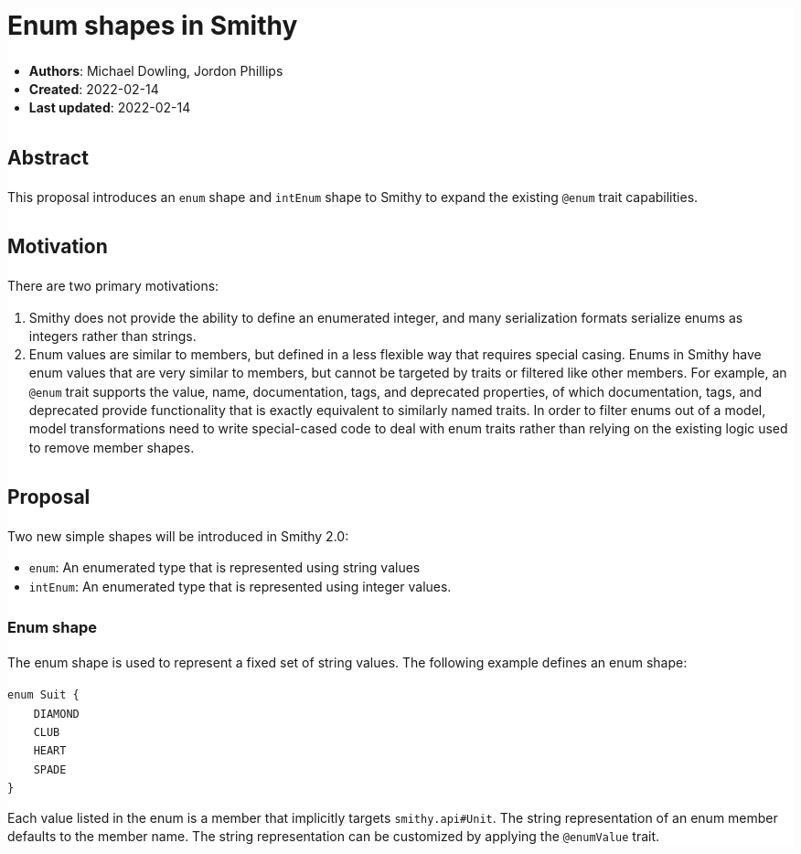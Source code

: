 # Enum shapes in Smithy

* **Authors**: Michael Dowling, Jordon Phillips
* **Created**: 2022-02-14
* **Last updated**: 2022-02-14

## Abstract

This proposal introduces an `enum` shape and `intEnum` shape to Smithy to
expand the existing `@enum` trait capabilities.

## Motivation

There are two primary motivations:

1. Smithy does not provide the ability to define an enumerated integer, and
   many serialization formats serialize enums as integers rather than strings.
2. Enum values are similar to members, but defined in a less flexible way that
   requires special casing. Enums in Smithy have enum values that are very
   similar to members, but cannot be targeted by traits or filtered like other
   members. For example, an `@enum` trait supports the value, name,
   documentation, tags, and deprecated properties, of which documentation,
   tags, and deprecated provide functionality that is exactly equivalent to
   similarly named traits. In order to filter enums out of a model, model
   transformations need to write special-cased code to deal with enum traits
   rather than relying on the existing logic used to remove member shapes.

## Proposal

Two new simple shapes will be introduced in Smithy 2.0:

* `enum`: An enumerated type that is represented using string values
* `intEnum`: An enumerated type that is represented using integer values.

### Enum shape

The enum shape is used to represent a fixed set of string values. The following
example defines an enum shape:

```
enum Suit {
    DIAMOND
    CLUB
    HEART
    SPADE
}
```

Each value listed in the enum is a member that implicitly targets
`smithy.api#Unit`. The string representation of an enum member defaults to the
member name. The string representation can be customized by applying the
`@enumValue` trait.
